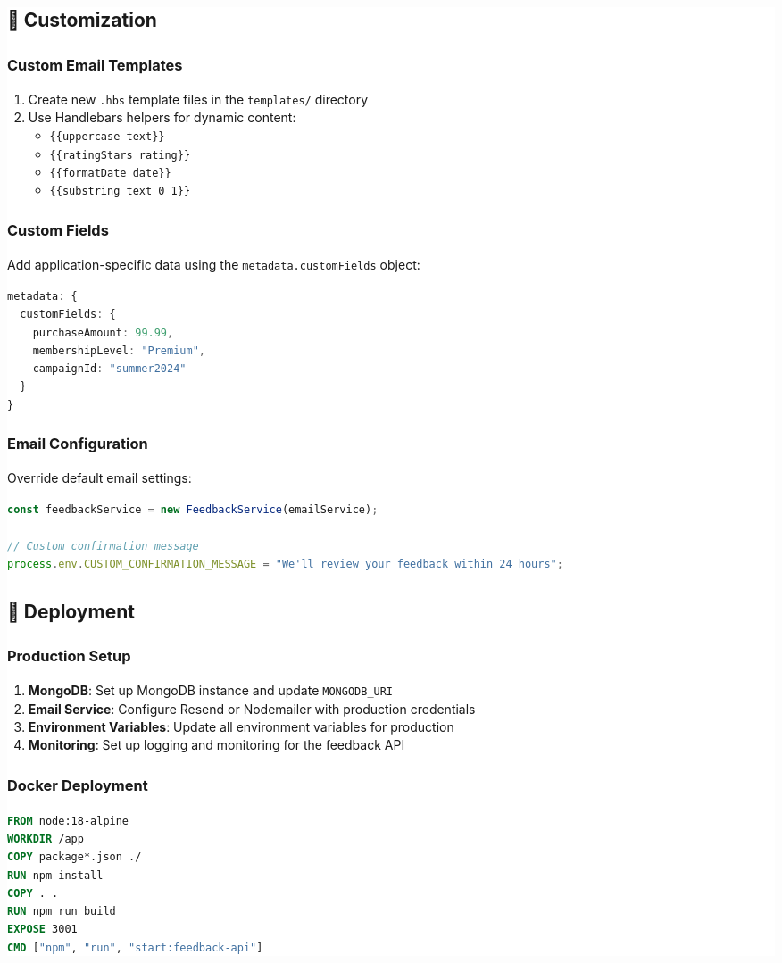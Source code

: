 ## 🎨 Customization

### Custom Email Templates

1. Create new `.hbs` template files in the `templates/` directory
2. Use Handlebars helpers for dynamic content:
   - `{{uppercase text}}`
   - `{{ratingStars rating}}`
   - `{{formatDate date}}`
   - `{{substring text 0 1}}`

### Custom Fields

Add application-specific data using the `metadata.customFields` object:

```typescript
metadata: {
  customFields: {
    purchaseAmount: 99.99,
    membershipLevel: "Premium",
    campaignId: "summer2024"
  }
}
```

### Email Configuration

Override default email settings:

```typescript
const feedbackService = new FeedbackService(emailService);

// Custom confirmation message
process.env.CUSTOM_CONFIRMATION_MESSAGE = "We'll review your feedback within 24 hours";
```

## 🚀 Deployment

### Production Setup

1. **MongoDB**: Set up MongoDB instance and update `MONGODB_URI`
2. **Email Service**: Configure Resend or Nodemailer with production credentials
3. **Environment Variables**: Update all environment variables for production
4. **Monitoring**: Set up logging and monitoring for the feedback API

### Docker Deployment

```dockerfile
FROM node:18-alpine
WORKDIR /app
COPY package*.json ./
RUN npm install
COPY . .
RUN npm run build
EXPOSE 3001
CMD ["npm", "run", "start:feedback-api"]
```
